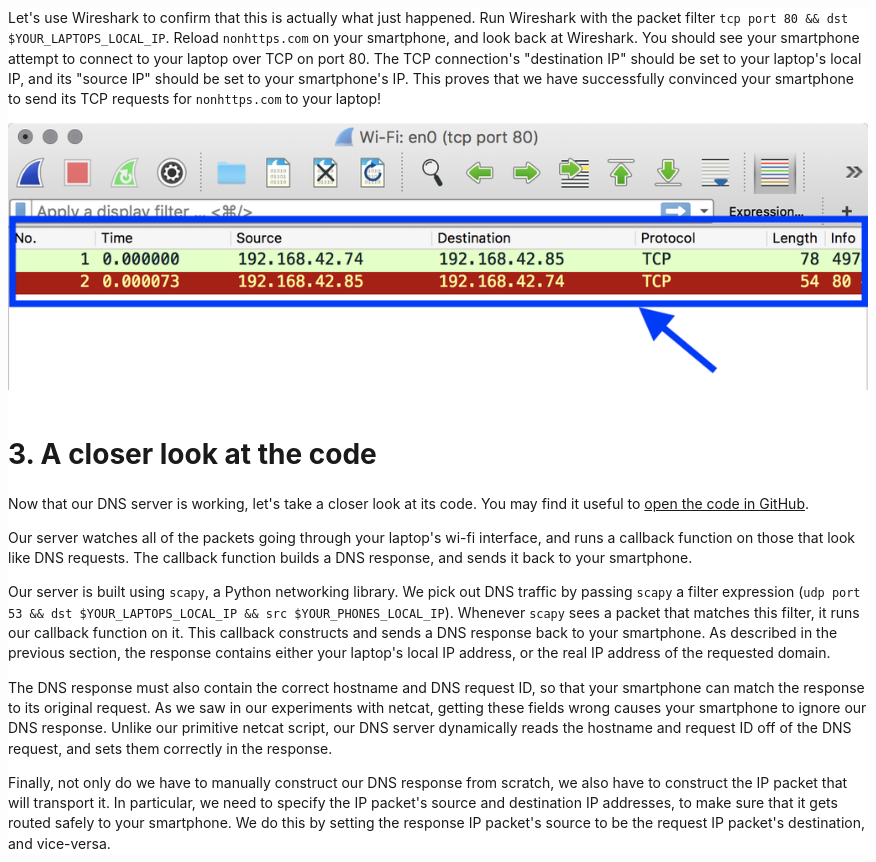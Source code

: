 Let's use Wireshark to confirm that this is actually what just happened. Run Wireshark with the packet filter `tcp port 80 && dst $YOUR_LAPTOPS_LOCAL_IP`. Reload `nonhttps.com` on your smartphone, and look back at Wireshark. You should see your smartphone attempt to connect to your laptop over TCP on port 80. The TCP connection's "destination IP" should be set to your laptop's local IP, and its "source IP" should be set to your smartphone's IP. This proves that we have successfully convinced your smartphone to send its TCP requests for `nonhttps.com` to your laptop!

<p style='text-align: center'>
  <img src="/images/tcp-2-http-req-to-laptop.png" />
</p>

# 3. A closer look at the code

Now that our DNS server is working, let's take a closer look at its code. You may find it useful to [open the code in GitHub](https://github.com/robert/how-to-build-a-tcp-proxy/blob/master/fake_dns_server.py).

Our server watches all of the packets going through your laptop's wi-fi interface, and runs a callback function on those that look like DNS requests. The callback function builds a DNS response, and sends it back to your smartphone.

Our server is built using `scapy`, a Python networking library. We pick out DNS traffic by passing `scapy` a filter expression (`udp port 53 && dst $YOUR_LAPTOPS_LOCAL_IP && src $YOUR_PHONES_LOCAL_IP`). Whenever `scapy` sees a packet that matches this filter, it runs our callback function on it. This callback constructs and sends a DNS response back to your smartphone. As described in the previous section, the response contains either your laptop's local IP address, or the real IP address of the requested domain.

The DNS response must also contain the correct hostname and DNS request ID, so that your smartphone can match the response to its original request. As we saw in our experiments with netcat, getting these fields wrong causes your smartphone to ignore our DNS response. Unlike our primitive netcat script, our DNS server dynamically reads the hostname and request ID off of the DNS request, and sets them correctly in the response.

Finally, not only do we have to manually construct our DNS response from scratch, we also have to construct the IP packet that will transport it. In particular, we need to specify the IP packet's source and destination IP addresses, to make sure that it gets routed safely to your smartphone. We do this by setting the response IP packet's source to be the request IP packet's destination, and vice-versa.
